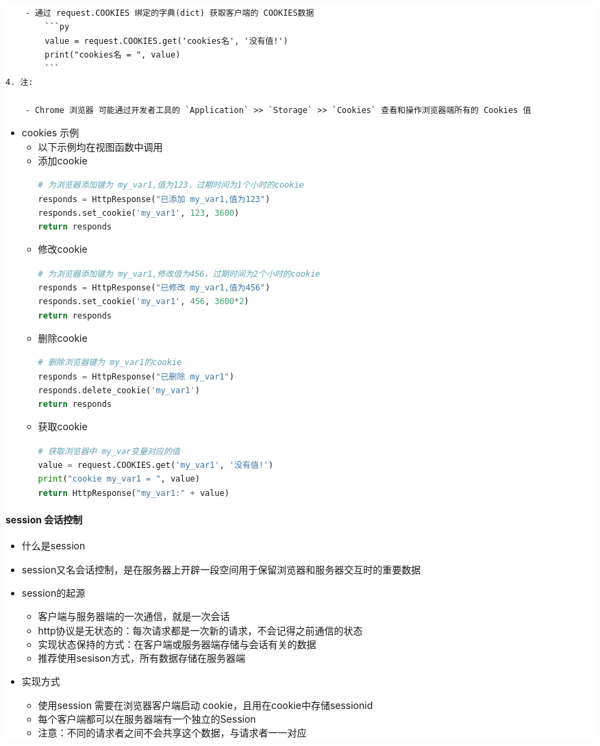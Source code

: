         - 通过 request.COOKIES 绑定的字典(dict) 获取客户端的 COOKIES数据
            ```py
            value = request.COOKIES.get('cookies名', '没有值!')
            print("cookies名 = ", value)
            ```
    4. 注:
       
        - Chrome 浏览器 可能通过开发者工具的 `Application` >> `Storage` >> `Cookies` 查看和操作浏览器端所有的 Cookies 值
    
- cookies 示例
    - 以下示例均在视图函数中调用
    - 添加cookie
        ```py
        # 为浏览器添加键为 my_var1,值为123，过期时间为1个小时的cookie
        responds = HttpResponse("已添加 my_var1,值为123")
        responds.set_cookie('my_var1', 123, 3600)
        return responds
        ```
    - 修改cookie
        ```py
        # 为浏览器添加键为 my_var1,修改值为456，过期时间为2个小时的cookie
        responds = HttpResponse("已修改 my_var1,值为456")
        responds.set_cookie('my_var1', 456, 3600*2)
        return responds
        ```
    - 删除cookie
        ```py
        # 删除浏览器键为 my_var1的cookie
        responds = HttpResponse("已删除 my_var1")
        responds.delete_cookie('my_var1')
        return responds
        ```
    - 获取cookie
        ```py
        # 获取浏览器中 my_var变量对应的值
        value = request.COOKIES.get('my_var1', '没有值!')
        print("cookie my_var1 = ", value)
        return HttpResponse("my_var1:" + value)
        ```

#### session 会话控制
- 什么是session
  
- session又名会话控制，是在服务器上开辟一段空间用于保留浏览器和服务器交互时的重要数据
  
- session的起源
    - 客户端与服务器端的一次通信，就是一次会话
    - http协议是无状态的：每次请求都是一次新的请求，不会记得之前通信的状态
    - 实现状态保持的方式：在客户端或服务器端存储与会话有关的数据
    - 推荐使用sesison方式，所有数据存储在服务器端
- 实现方式
    - 使用session 需要在浏览器客户端启动 cookie，且用在cookie中存储sessionid
    - 每个客户端都可以在服务器端有一个独立的Session
    - 注意：不同的请求者之间不会共享这个数据，与请求者一一对应
